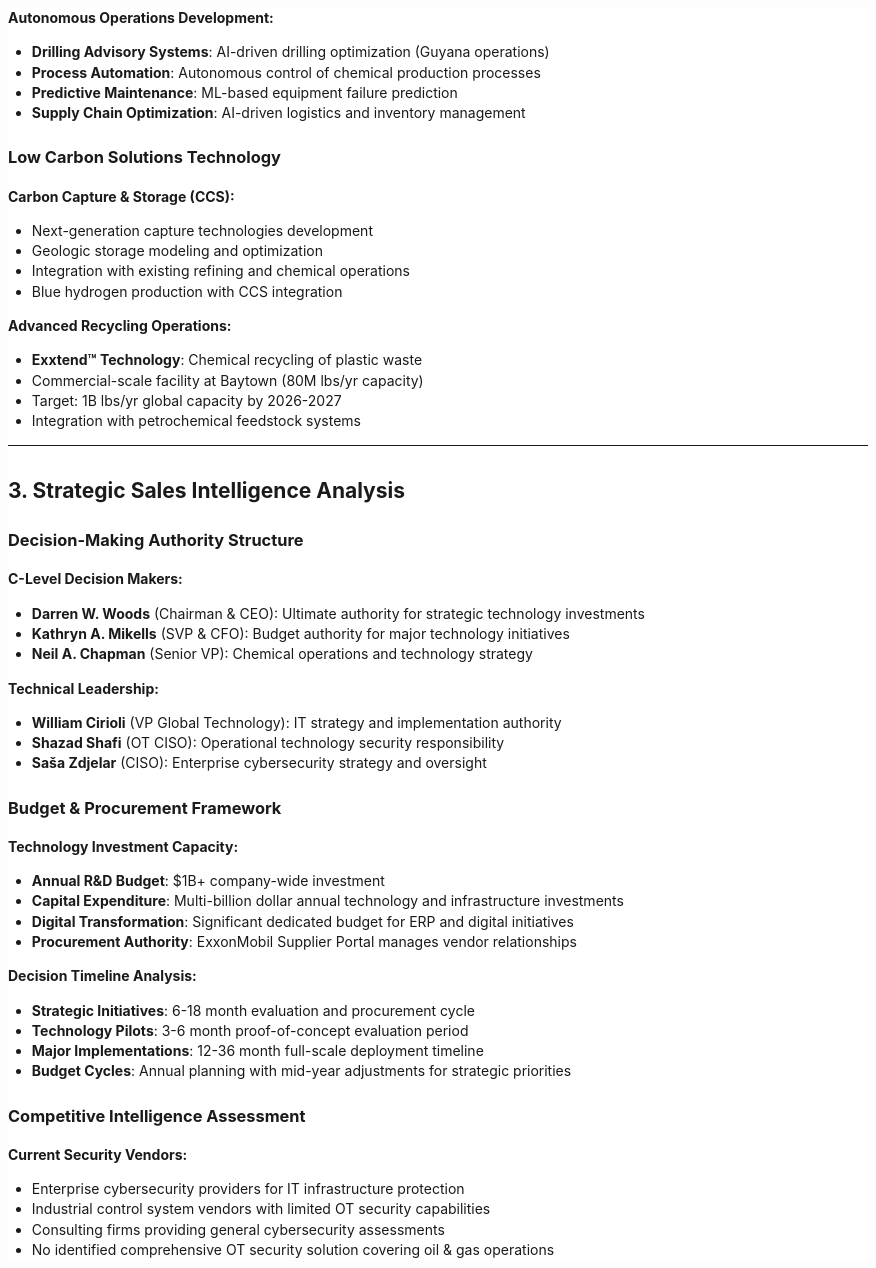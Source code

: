 **Autonomous Operations Development:**
- **Drilling Advisory Systems**: AI-driven drilling optimization (Guyana operations)
- **Process Automation**: Autonomous control of chemical production processes
- **Predictive Maintenance**: ML-based equipment failure prediction
- **Supply Chain Optimization**: AI-driven logistics and inventory management

### Low Carbon Solutions Technology
**Carbon Capture & Storage (CCS):**
- Next-generation capture technologies development
- Geologic storage modeling and optimization
- Integration with existing refining and chemical operations
- Blue hydrogen production with CCS integration

**Advanced Recycling Operations:**
- **Exxtend™ Technology**: Chemical recycling of plastic waste
- Commercial-scale facility at Baytown (80M lbs/yr capacity)
- Target: 1B lbs/yr global capacity by 2026-2027
- Integration with petrochemical feedstock systems

---

## 3. Strategic Sales Intelligence Analysis

### Decision-Making Authority Structure
**C-Level Decision Makers:**
- **Darren W. Woods** (Chairman & CEO): Ultimate authority for strategic technology investments
- **Kathryn A. Mikells** (SVP & CFO): Budget authority for major technology initiatives
- **Neil A. Chapman** (Senior VP): Chemical operations and technology strategy

**Technical Leadership:**
- **William Cirioli** (VP Global Technology): IT strategy and implementation authority
- **Shazad Shafi** (OT CISO): Operational technology security responsibility
- **Saša Zdjelar** (CISO): Enterprise cybersecurity strategy and oversight

### Budget & Procurement Framework
**Technology Investment Capacity:**
- **Annual R&D Budget**: $1B+ company-wide investment
- **Capital Expenditure**: Multi-billion dollar annual technology and infrastructure investments
- **Digital Transformation**: Significant dedicated budget for ERP and digital initiatives
- **Procurement Authority**: ExxonMobil Supplier Portal manages vendor relationships

**Decision Timeline Analysis:**
- **Strategic Initiatives**: 6-18 month evaluation and procurement cycle
- **Technology Pilots**: 3-6 month proof-of-concept evaluation period
- **Major Implementations**: 12-36 month full-scale deployment timeline
- **Budget Cycles**: Annual planning with mid-year adjustments for strategic priorities

### Competitive Intelligence Assessment
**Current Security Vendors:**
- Enterprise cybersecurity providers for IT infrastructure protection
- Industrial control system vendors with limited OT security capabilities
- Consulting firms providing general cybersecurity assessments
- No identified comprehensive OT security solution covering oil & gas operations
